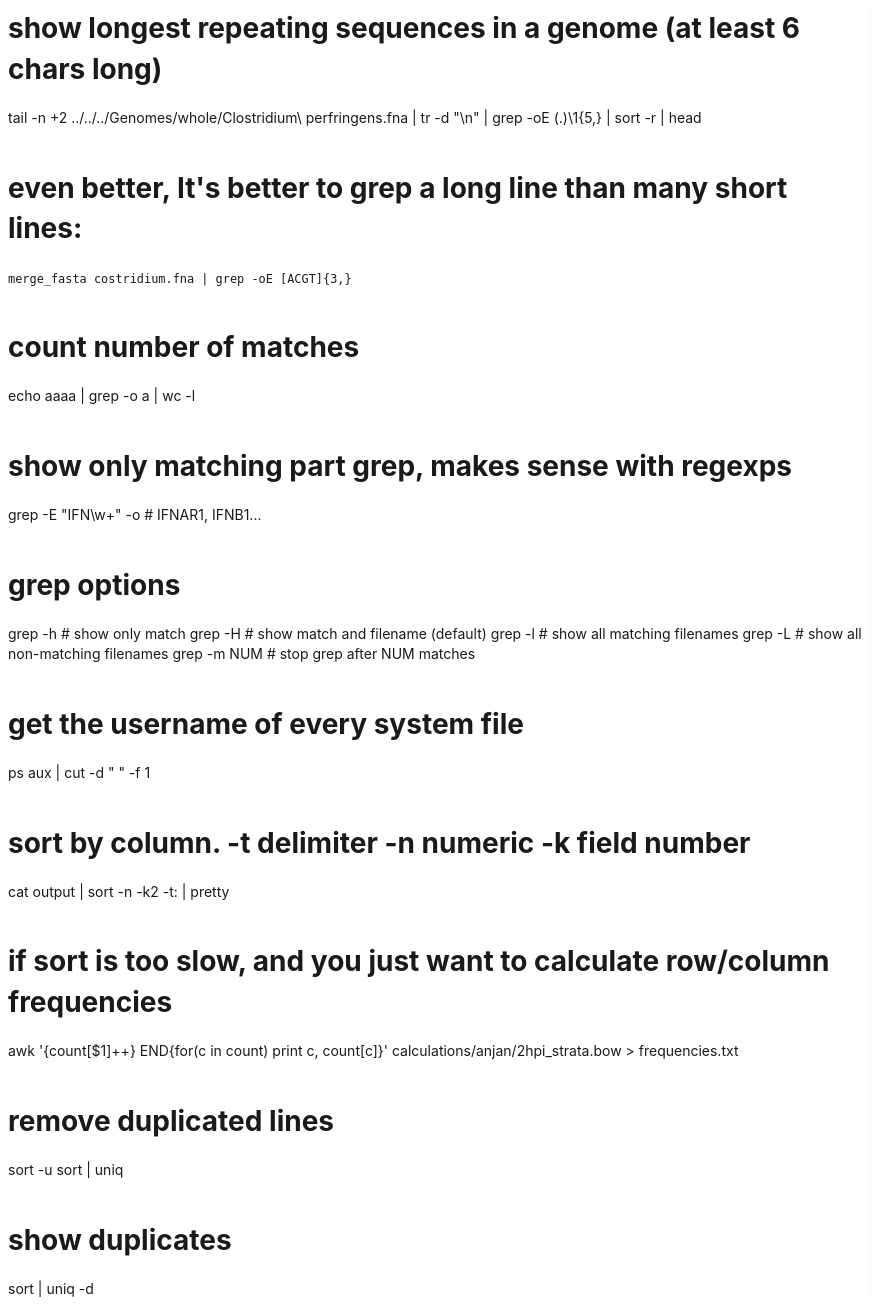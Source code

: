
# show longest repeating sequences in a genome (at least 6 chars long)
tail -n +2 ../../../Genomes/whole/Clostridium\ perfringens.fna | tr -d "\n" | grep -oE (.)\1{5,} | sort -r | head
# even better, It's better to grep a long line than many short lines:
    merge_fasta costridium.fna | grep -oE [ACGT]{3,}

# count number of matches
echo aaaa | grep -o a | wc -l

# show only matching part grep, makes sense with regexps
grep -E "IFN\w+" -o # IFNAR1, IFNB1...

# grep options
grep -h # show only match
grep -H # show match and filename (default)
grep -l # show all matching filenames
grep -L # show all non-matching filenames
grep -m NUM # stop grep after NUM matches

# get the username of every system file
ps aux | cut -d " " -f 1

# sort by column. -t delimiter -n numeric -k field number
cat output | sort -n -k2 -t: | pretty

# if sort is too slow, and you just want to calculate row/column frequencies
awk '{count[$1]++} END{for(c in count) print c, count[c]}' calculations/anjan/2hpi_strata.bow > frequencies.txt

# remove duplicated lines
sort -u
sort | uniq

# show duplicates
sort | uniq -d
